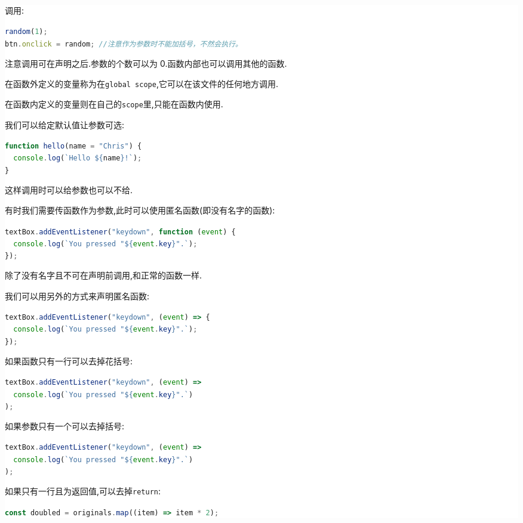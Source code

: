 调用:

```js
random(1);
btn.onclick = random; //注意作为参数时不能加括号，不然会执行。
```

注意调用可在声明之后.参数的个数可以为 0.函数内部也可以调用其他的函数.

在函数外定义的变量称为在`global scope`,它可以在该文件的任何地方调用.

在函数内定义的变量则在自己的`scope`里,只能在函数内使用.

我们可以给定默认值让参数可选:

```js
function hello(name = "Chris") {
  console.log(`Hello ${name}!`);
}
```

这样调用时可以给参数也可以不给.

有时我们需要传函数作为参数,此时可以使用匿名函数(即没有名字的函数):

```js
textBox.addEventListener("keydown", function (event) {
  console.log(`You pressed "${event.key}".`);
});
```

除了没有名字且不可在声明前调用,和正常的函数一样.

我们可以用另外的方式来声明匿名函数:

```js
textBox.addEventListener("keydown", (event) => {
  console.log(`You pressed "${event.key}".`);
});
```

如果函数只有一行可以去掉花括号:

```js
textBox.addEventListener("keydown", (event) =>
  console.log(`You pressed "${event.key}".`)
);
```

如果参数只有一个可以去掉括号:

```js
textBox.addEventListener("keydown", (event) =>
  console.log(`You pressed "${event.key}".`)
);
```

如果只有一行且为返回值,可以去掉`return`:

```js
const doubled = originals.map((item) => item * 2);
```
